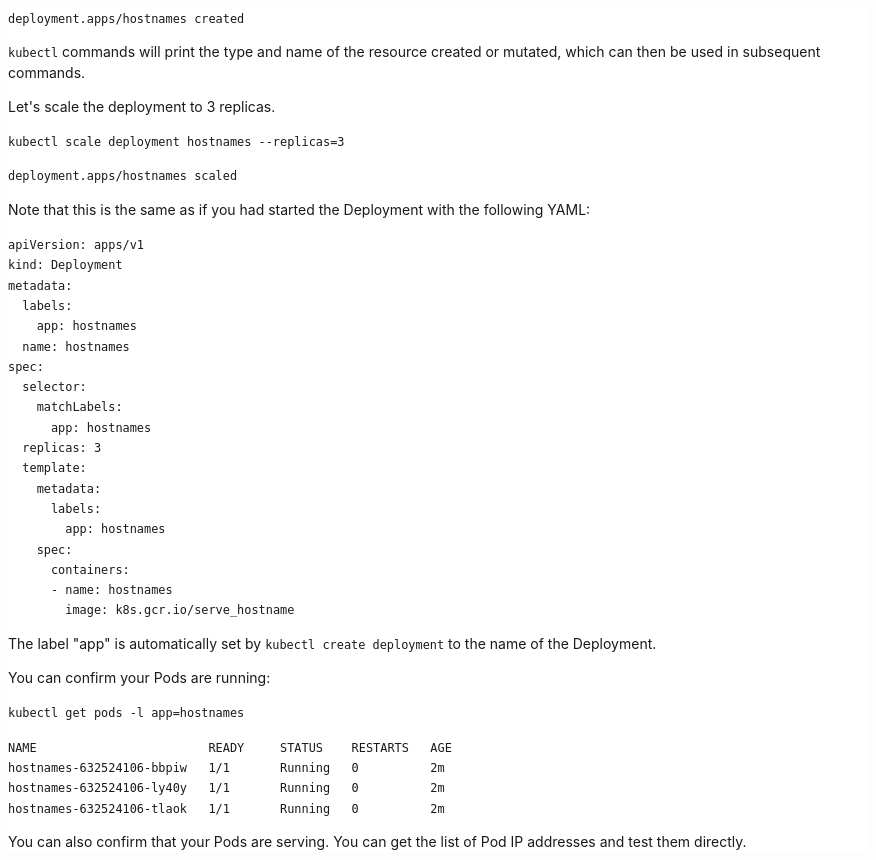 ```
deployment.apps/hostnames created
```

`kubectl` commands will print the type and name of the resource created or mutated, which can then be used in subsequent commands.

Let's scale the deployment to 3 replicas.

```
kubectl scale deployment hostnames --replicas=3
```

```
deployment.apps/hostnames scaled
```

Note that this is the same as if you had started the Deployment with the following YAML:

```
apiVersion: apps/v1
kind: Deployment
metadata:
  labels:
    app: hostnames
  name: hostnames
spec:
  selector:
    matchLabels:
      app: hostnames
  replicas: 3
  template:
    metadata:
      labels:
        app: hostnames
    spec:
      containers:
      - name: hostnames
        image: k8s.gcr.io/serve_hostname
```

The label "app" is automatically set by `kubectl create deployment` to the name of the Deployment.

You can confirm your Pods are running:

```
kubectl get pods -l app=hostnames
```

```
NAME                        READY     STATUS    RESTARTS   AGE
hostnames-632524106-bbpiw   1/1       Running   0          2m
hostnames-632524106-ly40y   1/1       Running   0          2m
hostnames-632524106-tlaok   1/1       Running   0          2m
```

You can also confirm that your Pods are serving. You can get the list of Pod IP addresses and test them directly.
